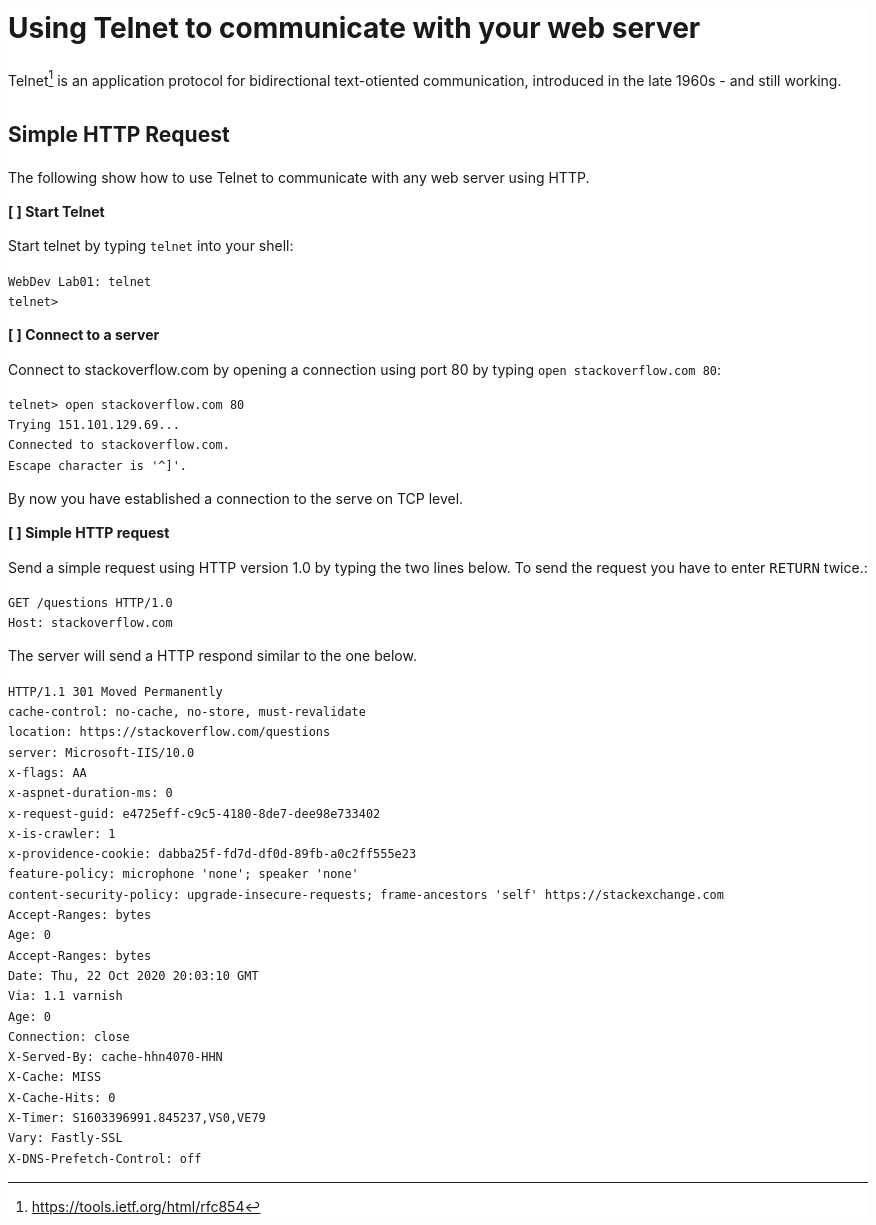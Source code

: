 # Using Telnet to communicate with your web server

Telnet[^1] is an application protocol for bidirectional text-otiented communication, introduced in the late 1960s - and still working.

## Simple HTTP Request

The following show how to use Telnet to communicate with any web server using HTTP.

**[ ] Start Telnet**

Start telnet by typing `telnet` into your shell:

```shell
WebDev Lab01: telnet
telnet>
```
**[ ] Connect to a server**

Connect to stackoverflow.com by opening a connection using port 80 by typing `open stackoverflow.com 80`:

```shell
telnet> open stackoverflow.com 80
Trying 151.101.129.69...
Connected to stackoverflow.com.
Escape character is '^]'.
```
By now you have established a connection to the serve on TCP level. 


**[ ] Simple HTTP request**

Send a simple request using HTTP version 1.0 by typing the two lines below. To send the request you have to enter <kbd>RETURN</kbd> twice.:

```shell
GET /questions HTTP/1.0
Host: stackoverflow.com
```
The server will send a HTTP respond similar to the one below. 

```shell
HTTP/1.1 301 Moved Permanently
cache-control: no-cache, no-store, must-revalidate
location: https://stackoverflow.com/questions
server: Microsoft-IIS/10.0
x-flags: AA
x-aspnet-duration-ms: 0
x-request-guid: e4725eff-c9c5-4180-8de7-dee98e733402
x-is-crawler: 1
x-providence-cookie: dabba25f-fd7d-df0d-89fb-a0c2ff555e23
feature-policy: microphone 'none'; speaker 'none'
content-security-policy: upgrade-insecure-requests; frame-ancestors 'self' https://stackexchange.com
Accept-Ranges: bytes
Age: 0
Accept-Ranges: bytes
Date: Thu, 22 Oct 2020 20:03:10 GMT
Via: 1.1 varnish
Age: 0
Connection: close
X-Served-By: cache-hhn4070-HHN
X-Cache: MISS
X-Cache-Hits: 0
X-Timer: S1603396991.845237,VS0,VE79
Vary: Fastly-SSL
X-DNS-Prefetch-Control: off
```

[^1]: https://tools.ietf.org/html/rfc854
[^2]: https://en.wikipedia.org/wiki/List_of_HTTP_status_codes 
[^3]: https://www.openssl.org/
[^4]: https://tools.ietf.org/html/rfc1421